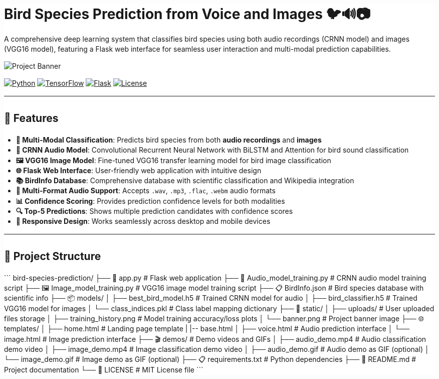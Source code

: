 # Bird Species Prediction from Voice and Images 🐦🔊📷

A comprehensive deep learning system that classifies bird species using both audio recordings (CRNN model) and images (VGG16 model), featuring a Flask web interface for seamless user interaction and multi-modal prediction capabilities.

![Project Banner](static/banner.png) 

[![Python](https://img.shields.io/badge/Python-3.7+-blue.svg)](https://python.org)
[![TensorFlow](https://img.shields.io/badge/TensorFlow-2.8+-orange.svg)](https://tensorflow.org)
[![Flask](https://img.shields.io/badge/Flask-2.0+-green.svg)](https://flask.palletsprojects.com)
[![License](https://img.shields.io/badge/License-MIT-yellow.svg)](LICENSE)

---

## 🚀 Features

- **🎯 Multi-Modal Classification**: Predicts bird species from both **audio recordings** and **images**
- **🎵 CRNN Audio Model**: Convolutional Recurrent Neural Network with BiLSTM and Attention for bird sound classification
- **🖼️ VGG16 Image Model**: Fine-tuned VGG16 transfer learning model for bird image classification
- **🌐 Flask Web Interface**: User-friendly web application with intuitive design
- **📚 BirdInfo Database**: Comprehensive database with scientific classification and Wikipedia integration
- **🎼 Multi-Format Audio Support**: Accepts `.wav`, `.mp3`, `.flac`, `.webm` audio formats
- **📊 Confidence Scoring**: Provides prediction confidence levels for both modalities
- **🔍 Top-5 Predictions**: Shows multiple prediction candidates with confidence scores
- **📱 Responsive Design**: Works seamlessly across desktop and mobile devices

---

## 📁 Project Structure

\`\`\`
bird-species-prediction/
├── 📄 app.py                      # Flask web application
├── 🎵 Audio_model_training.py     # CRNN audio model training script
├── 🖼️ Image_model_training.py     # VGG16 image model training script
├── 📋 BirdInfo.json               # Bird species database with scientific info
├── 📦 models/
│   ├── best_bird_model.h5         # Trained CRNN model for audio
│   ├── bird_classifier.h5         # Trained VGG16 model for images
│   └── class_indices.pkl          # Class label mapping dictionary
├── 🎨 static/
│   ├── uploads/                   # User uploaded files storage
│   ├── training_history.png       # Model training accuracy/loss plots
│   └── banner.png                 # Project banner image
├── 🌐 templates/
│   ├── home.html                   # Landing page template
|   |-- base.html
│   ├── voice.html                 # Audio prediction interface
│   └── image.html                 # Image prediction interface
├── 🎬 demos/                      # Demo videos and GIFs
│   ├── audio_demo.mp4             # Audio classification demo video
│   ├── image_demo.mp4             # Image classification demo video
│   ├── audio_demo.gif             # Audio demo as GIF (optional)
│   └── image_demo.gif             # Image demo as GIF (optional)
├── 📋 requirements.txt            # Python dependencies
├── 📄 README.md                   # Project documentation
└── 📜 LICENSE                     # MIT License file
\`\`\`
